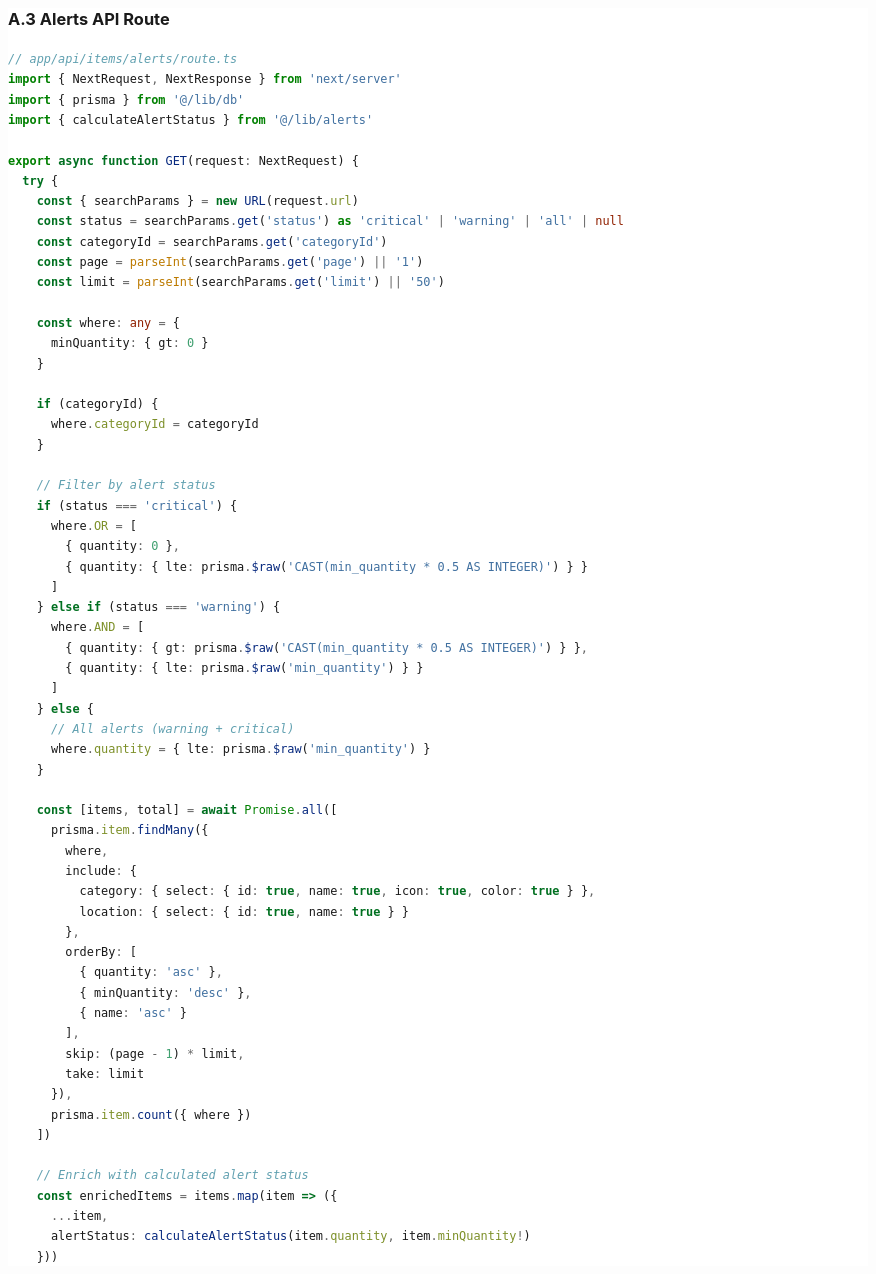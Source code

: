 ### A.3 Alerts API Route
```typescript
// app/api/items/alerts/route.ts
import { NextRequest, NextResponse } from 'next/server'
import { prisma } from '@/lib/db'
import { calculateAlertStatus } from '@/lib/alerts'

export async function GET(request: NextRequest) {
  try {
    const { searchParams } = new URL(request.url)
    const status = searchParams.get('status') as 'critical' | 'warning' | 'all' | null
    const categoryId = searchParams.get('categoryId')
    const page = parseInt(searchParams.get('page') || '1')
    const limit = parseInt(searchParams.get('limit') || '50')

    const where: any = {
      minQuantity: { gt: 0 }
    }

    if (categoryId) {
      where.categoryId = categoryId
    }

    // Filter by alert status
    if (status === 'critical') {
      where.OR = [
        { quantity: 0 },
        { quantity: { lte: prisma.$raw('CAST(min_quantity * 0.5 AS INTEGER)') } }
      ]
    } else if (status === 'warning') {
      where.AND = [
        { quantity: { gt: prisma.$raw('CAST(min_quantity * 0.5 AS INTEGER)') } },
        { quantity: { lte: prisma.$raw('min_quantity') } }
      ]
    } else {
      // All alerts (warning + critical)
      where.quantity = { lte: prisma.$raw('min_quantity') }
    }

    const [items, total] = await Promise.all([
      prisma.item.findMany({
        where,
        include: {
          category: { select: { id: true, name: true, icon: true, color: true } },
          location: { select: { id: true, name: true } }
        },
        orderBy: [
          { quantity: 'asc' },
          { minQuantity: 'desc' },
          { name: 'asc' }
        ],
        skip: (page - 1) * limit,
        take: limit
      }),
      prisma.item.count({ where })
    ])

    // Enrich with calculated alert status
    const enrichedItems = items.map(item => ({
      ...item,
      alertStatus: calculateAlertStatus(item.quantity, item.minQuantity!)
    }))

```
